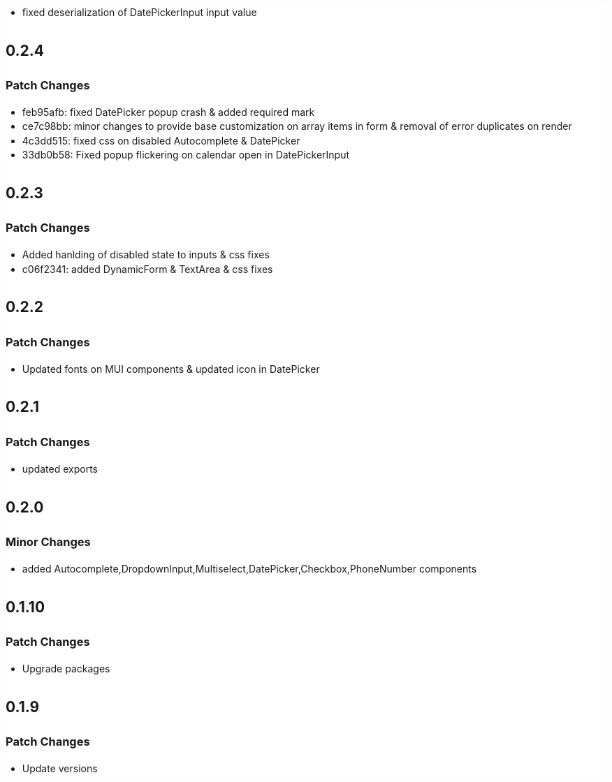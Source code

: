 - fixed deserialization of DatePickerInput input value

## 0.2.4

### Patch Changes

- feb95afb: fixed DatePicker popup crash & added required mark
- ce7c98bb: minor changes to provide base customization on array items in form & removal of error duplicates on render
- 4c3dd515: fixed css on disabled Autocomplete & DatePicker
- 33db0b58: Fixed popup flickering on calendar open in DatePickerInput

## 0.2.3

### Patch Changes

- Added hanlding of disabled state to inputs & css fixes
- c06f2341: added DynamicForm & TextArea & css fixes

## 0.2.2

### Patch Changes

- Updated fonts on MUI components & updated icon in DatePicker

## 0.2.1

### Patch Changes

- updated exports

## 0.2.0

### Minor Changes

- added Autocomplete,DropdownInput,Multiselect,DatePicker,Checkbox,PhoneNumber components

## 0.1.10

### Patch Changes

- Upgrade packages

## 0.1.9

### Patch Changes

- Update versions
